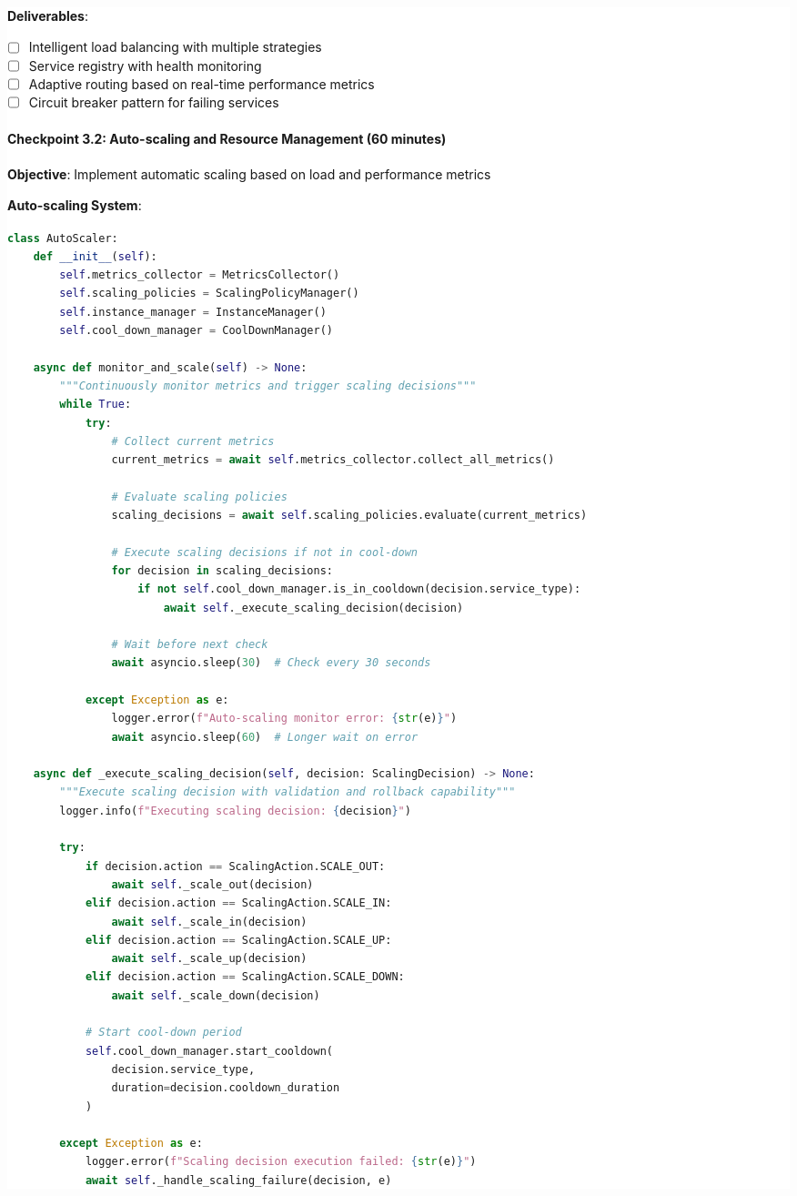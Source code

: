 **Deliverables**:
- [ ] Intelligent load balancing with multiple strategies
- [ ] Service registry with health monitoring
- [ ] Adaptive routing based on real-time performance metrics
- [ ] Circuit breaker pattern for failing services

#### Checkpoint 3.2: Auto-scaling and Resource Management (60 minutes)
**Objective**: Implement automatic scaling based on load and performance metrics

**Auto-scaling System**:
```python
class AutoScaler:
    def __init__(self):
        self.metrics_collector = MetricsCollector()
        self.scaling_policies = ScalingPolicyManager()
        self.instance_manager = InstanceManager()
        self.cool_down_manager = CoolDownManager()

    async def monitor_and_scale(self) -> None:
        """Continuously monitor metrics and trigger scaling decisions"""
        while True:
            try:
                # Collect current metrics
                current_metrics = await self.metrics_collector.collect_all_metrics()

                # Evaluate scaling policies
                scaling_decisions = await self.scaling_policies.evaluate(current_metrics)

                # Execute scaling decisions if not in cool-down
                for decision in scaling_decisions:
                    if not self.cool_down_manager.is_in_cooldown(decision.service_type):
                        await self._execute_scaling_decision(decision)

                # Wait before next check
                await asyncio.sleep(30)  # Check every 30 seconds

            except Exception as e:
                logger.error(f"Auto-scaling monitor error: {str(e)}")
                await asyncio.sleep(60)  # Longer wait on error

    async def _execute_scaling_decision(self, decision: ScalingDecision) -> None:
        """Execute scaling decision with validation and rollback capability"""
        logger.info(f"Executing scaling decision: {decision}")

        try:
            if decision.action == ScalingAction.SCALE_OUT:
                await self._scale_out(decision)
            elif decision.action == ScalingAction.SCALE_IN:
                await self._scale_in(decision)
            elif decision.action == ScalingAction.SCALE_UP:
                await self._scale_up(decision)
            elif decision.action == ScalingAction.SCALE_DOWN:
                await self._scale_down(decision)

            # Start cool-down period
            self.cool_down_manager.start_cooldown(
                decision.service_type,
                duration=decision.cooldown_duration
            )

        except Exception as e:
            logger.error(f"Scaling decision execution failed: {str(e)}")
            await self._handle_scaling_failure(decision, e)
```